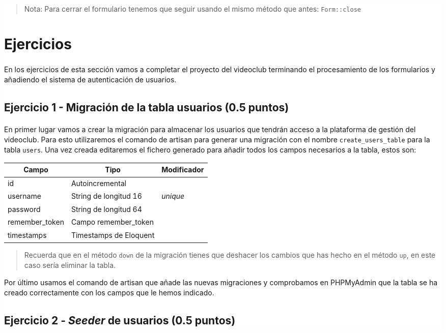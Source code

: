 
> Nota: Para cerrar el formulario tenemos que seguir usando el mismo método que antes: `Form::close`

















# Ejercicios

En los ejercicios de esta sección vamos a completar el proyecto del videoclub terminando el procesamiento de los formularios y añadiendo el sistema de autenticación de usuarios.





## Ejercicio 1 - Migración de la tabla usuarios (0.5 puntos)

En primer lugar vamos a crear la migración para almacenar los usuarios que tendrán acceso a la plataforma de gestión del videoclub. Para esto utilizaremos el comando de artisan para generar una migración con el nombre `create_users_table` para la tabla `users`. Una vez creada editaremos el fichero generado para añadir todos los campos necesarios a la tabla, estos son:  


| Campo          | Tipo                   | Modificador |
| -------------- | ---------------------- | -- |
| id             | Autoincremental        |    |
| username       | String de longitud 16  | _unique_   |
| password       | String de longitud 64  |    |
| remember_token | Campo remember_token   |    |
| timestamps     | Timestamps de Eloquent |    |


> Recuerda que en el método `down` de la migración tienes que deshacer los cambios que has hecho en el método `up`, en este caso sería eliminar la tabla.

Por último usamos el comando de artisan que añade las nuevas migraciones y comprobamos en PHPMyAdmin que la tabla se ha creado correctamente con los campos que le hemos indicado. 





## Ejercicio 2 - _Seeder_ de usuarios (0.5 puntos)

